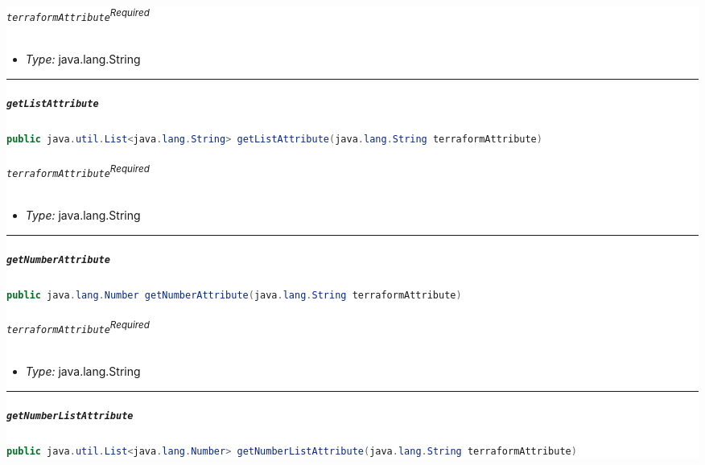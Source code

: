 ###### `terraformAttribute`<sup>Required</sup> <a name="terraformAttribute" id="@cdktf/provider-ionoscloud.dataIonoscloudTargetGroup.DataIonoscloudTargetGroupHttpHealthCheckOutputReference.getBooleanMapAttribute.parameter.terraformAttribute"></a>

- *Type:* java.lang.String

---

##### `getListAttribute` <a name="getListAttribute" id="@cdktf/provider-ionoscloud.dataIonoscloudTargetGroup.DataIonoscloudTargetGroupHttpHealthCheckOutputReference.getListAttribute"></a>

```java
public java.util.List<java.lang.String> getListAttribute(java.lang.String terraformAttribute)
```

###### `terraformAttribute`<sup>Required</sup> <a name="terraformAttribute" id="@cdktf/provider-ionoscloud.dataIonoscloudTargetGroup.DataIonoscloudTargetGroupHttpHealthCheckOutputReference.getListAttribute.parameter.terraformAttribute"></a>

- *Type:* java.lang.String

---

##### `getNumberAttribute` <a name="getNumberAttribute" id="@cdktf/provider-ionoscloud.dataIonoscloudTargetGroup.DataIonoscloudTargetGroupHttpHealthCheckOutputReference.getNumberAttribute"></a>

```java
public java.lang.Number getNumberAttribute(java.lang.String terraformAttribute)
```

###### `terraformAttribute`<sup>Required</sup> <a name="terraformAttribute" id="@cdktf/provider-ionoscloud.dataIonoscloudTargetGroup.DataIonoscloudTargetGroupHttpHealthCheckOutputReference.getNumberAttribute.parameter.terraformAttribute"></a>

- *Type:* java.lang.String

---

##### `getNumberListAttribute` <a name="getNumberListAttribute" id="@cdktf/provider-ionoscloud.dataIonoscloudTargetGroup.DataIonoscloudTargetGroupHttpHealthCheckOutputReference.getNumberListAttribute"></a>

```java
public java.util.List<java.lang.Number> getNumberListAttribute(java.lang.String terraformAttribute)
```
